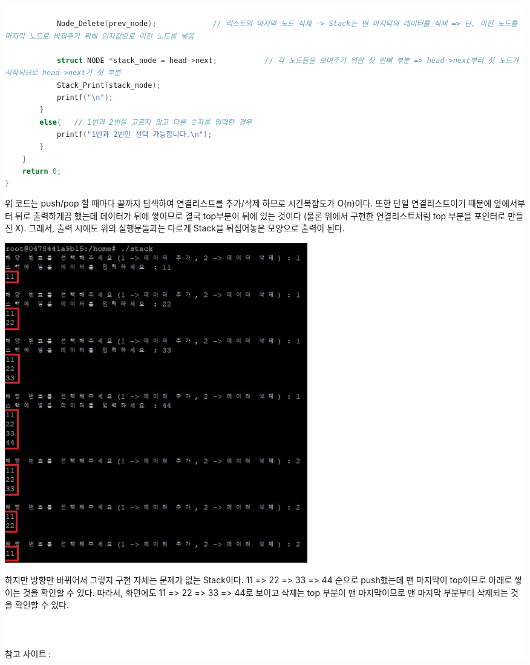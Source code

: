``` c

            Node_Delete(prev_node);				// 리스트의 마지막 노드 삭제 -> Stack는 맨 마지막의 데이터를 삭제 => 단, 이전 노드를 마지막 노드로 바꿔주기 위해 인자값으로 이전 노드를 넣음

            struct NODE *stack_node = head->next;			// 각 노드들을 보여주기 위한 첫 번째 부분 => head->next부터 첫 노드가 시작되므로 head->next가 첫 부분
            Stack_Print(stack_node);
            printf("\n");
        }
        else{	// 1번과 2번을 고르지 않고 다른 숫자를 입력한 경우
            printf("1번과 2번만 선택 가능합니다.\n");
        }
    }
    return 0;
}
```

위 코드는 push/pop 할 때마다 끝까지 탐색하여 연결리스트를 추가/삭제 하므로 시간복잡도가 O(n)이다. 또한 단일 연결리스트이기 때문에 앞에서부터 뒤로 출력하게끔 했는데 데이터가 뒤에 쌓이므로 결국 top부분이 뒤에 있는 것이다 (물론 위에서 구현한 연결리스트처럼 top 부분을 포인터로 만들진 X). 그래서, 출력 시에도 위의 실행문들과는 다르게 Stack을 뒤집어놓은 모양으로 출력이 된다. 

<img src="https://github.com/P00HP00H/P00HP00H.github.io/blob/master/img/algorithm/8.JPG?raw=true" width="500px">

하지만 방향만 바뀌어서 그렇지 구현 자체는 문제가 없는 Stack이다. 11 => 22 => 33 => 44 순으로 push했는데 맨 마지막이 top이므로 아래로 쌓이는 것을 확인할 수 있다. 따라서, 화면에도 11 => 22 => 33 => 44로 보이고 삭제는 top 부분이 맨 마지막이므로 맨 마지막 부분부터 삭제되는 것을 확인할 수 있다.<br><br><br><br>참고 사이트 : 
